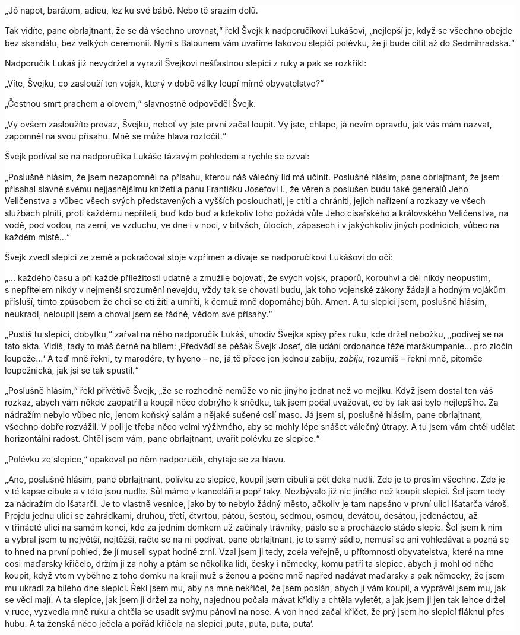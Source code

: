 „Jó napot, barátom, adieu, lez ku své bábě. Nebo tě srazím dolů.

Tak vidíte, pane obrlajtnant, že se dá všechno urovnat,“ řekl Švejk k nadporučíkovi Lukášovi, „nejlepší je, když se všechno obejde bez skandálu, bez velkých ceremonií. Nyní s Balounem vám uvaříme takovou slepičí polévku, že ji bude cítit až do Sedmihradska.“

Nadporučík Lukáš již nevydržel a vyrazil Švejkovi nešťastnou slepici z ruky a pak se rozkřikl:

„Víte, Švejku, co zaslouží ten voják, který v době války loupí mírné obyvatelstvo?“

„Čestnou smrt prachem a olovem,“ slavnostně odpověděl Švejk.

„Vy ovšem zasloužíte provaz, Švejku, neboť vy jste první začal loupit. Vy jste, chlape, já nevím opravdu, jak vás mám nazvat, zapomněl na svou přísahu. Mně se může hlava roztočit.“

Švejk podíval se na nadporučíka Lukáše tázavým pohledem a rychle se ozval:

„Poslušně hlásím, že jsem nezapomněl na přísahu, kterou náš válečný lid má učinit. Poslušně hlásím, pane obrlajtnant, že jsem přisahal slavně svému nejjasnějšímu knížeti a pánu Františku Josefovi I., že věren a poslušen budu také generálů Jeho Veličenstva a vůbec všech svých představených a vyšších poslouchati, je ctíti a chrániti, jejich nařízení a rozkazy ve všech službách plniti, proti každému nepříteli, buď kdo buď a kdekoliv toho požádá vůle Jeho císařského a královského Veličenstva, na vodě, pod vodou, na zemi, ve vzduchu, ve dne i v noci, v bitvách, útocích, zápasech i v jakýchkoliv jiných podnicích, vůbec na každém místě…“

Švejk zvedl slepici ze země a pokračoval stoje vzpřímen a dívaje se nadporučíkovi Lukášovi do očí:

„… každého času a při každé příležitosti udatně a zmužile bojovati, že svých vojsk, praporů, korouhví a děl nikdy neopustím, s nepřítelem nikdy v nejmenší srozumění nevejdu, vždy tak se chovati budu, jak toho vojenské zákony žádají a hodným vojákům přísluší, tímto způsobem že chci se ctí žíti a umříti, k čemuž mně dopomáhej bůh. Amen. A tu slepici jsem, poslušně hlásím, neukradl, neloupil jsem a choval jsem se řádně, vědom své přísahy.“

„Pustíš tu slepici, dobytku,“ zařval na něho nadporučík Lukáš, uhodiv Švejka spisy přes ruku, kde držel nebožku, „podívej se na tato akta. Vidíš, tady to máš černé na bílém: ‚Předvádí se pěšák Švejk Josef, dle udání ordonance téže marškumpanie… pro zločin loupeže…‘ A teď mně řekni, ty marodére, ty hyeno – ne, já tě přece jen jednou zabiju, _zabiju_, rozumíš – řekni mně, pitomče loupežnická, jak jsi se tak spustil.“

„Poslušně hlásím,“ řekl přívětivě Švejk, „že se rozhodně nemůže vo nic jinýho jednat než vo mejlku. Když jsem dostal ten váš rozkaz, abych vám někde zaopatřil a koupil něco dobrýho k snědku, tak jsem počal uvažovat, co by tak asi bylo nejlepšího. Za nádražím nebylo vůbec nic, jenom koňský salám a nějaké sušené oslí maso. Já jsem si, poslušně hlásím, pane obrlajtnant, všechno dobře rozvážil. V poli je třeba něco velmi výživného, aby se mohly lépe snášet válečný útrapy. A tu jsem vám chtěl udělat horizontální radost. Chtěl jsem vám, pane obrlajtnant, uvařit polévku ze slepice.“

„Polévku ze slepice,“ opakoval po něm nadporučík, chytaje se za hlavu.

„Ano, poslušně hlásím, pane obrlajtnant, polívku ze slepice, koupil jsem cibuli a pět deka nudlí. Zde je to prosím všechno. Zde je v té kapse cibule a v této jsou nudle. Sůl máme v kanceláři a pepř taky. Nezbývalo již nic jiného než koupit slepici. Šel jsem tedy za nádražím do Išatarči. Je to vlastně vesnice, jako by to nebylo žádný město, ačkoliv je tam napsáno v první ulici Išatarča vároš. Projdu jednu ulici se zahrádkami, druhou, třetí, čtvrtou, pátou, šestou, sedmou, osmou, devátou, desátou, jedenáctou, až v třinácté ulici na samém konci, kde za jedním domkem už začínaly trávníky, páslo se a procházelo stádo slepic. Šel jsem k nim a vybral jsem tu největší, nejtěžší, račte se na ni podívat, pane obrlajtnant, je to samý sádlo, nemusí se ani vohledávat a pozná se to hned na první pohled, že jí museli sypat hodně zrní. Vzal jsem ji tedy, zcela veřejně, u přítomnosti obyvatelstva, které na mne cosi maďarsky křičelo, držím ji za nohy a ptám se několika lidí, česky i německy, komu patří ta slepice, abych ji mohl od něho koupit, když vtom vyběhne z toho domku na kraji muž s ženou a počne mně napřed nadávat maďarsky a pak německy, že jsem mu ukradl za bílého dne slepici. Řekl jsem mu, aby na mne nekřičel, že jsem poslán, abych ji vám koupil, a vyprávěl jsem mu, jak se věci mají. A ta slepice, jak jsem ji držel za nohy, najednou počala mávat křídly a chtěla vyletět, a jak jsem ji jen tak lehce držel v ruce, vyzvedla mně ruku a chtěla se usadit svýmu pánovi na nose. A von hned začal křičet, že prý jsem ho slepicí fláknul přes hubu. A ta ženská něco ječela a pořád křičela na slepici ‚puta, puta, puta, puta‘.
